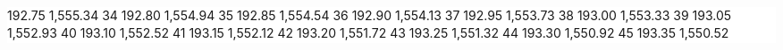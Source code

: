 <td>192.75</td>
<td>1,555.34</td>
</tr>
<tr class="even">
<td>34</td>
<td>192.80</td>
<td>1,554.94</td>
</tr>
<tr class="odd">
<td>35</td>
<td>192.85</td>
<td>1,554.54</td>
</tr>
<tr class="even">
<td>36</td>
<td>192.90</td>
<td>1,554.13</td>
</tr>
<tr class="odd">
<td>37</td>
<td>192.95</td>
<td>1,553.73</td>
</tr>
<tr class="even">
<td>38</td>
<td>193.00</td>
<td>1,553.33</td>
</tr>
<tr class="odd">
<td>39</td>
<td>193.05</td>
<td>1,552.93</td>
</tr>
<tr class="even">
<td>40</td>
<td>193.10</td>
<td>1,552.52</td>
</tr>
<tr class="odd">
<td>41</td>
<td>193.15</td>
<td>1,552.12</td>
</tr>
<tr class="even">
<td>42</td>
<td>193.20</td>
<td>1,551.72</td>
</tr>
<tr class="odd">
<td>43</td>
<td>193.25</td>
<td>1,551.32</td>
</tr>
<tr class="even">
<td>44</td>
<td>193.30</td>
<td>1,550.92</td>
</tr>
<tr class="odd">
<td>45</td>
<td>193.35</td>
<td>1,550.52</td>
</tr>
<tr class="even">